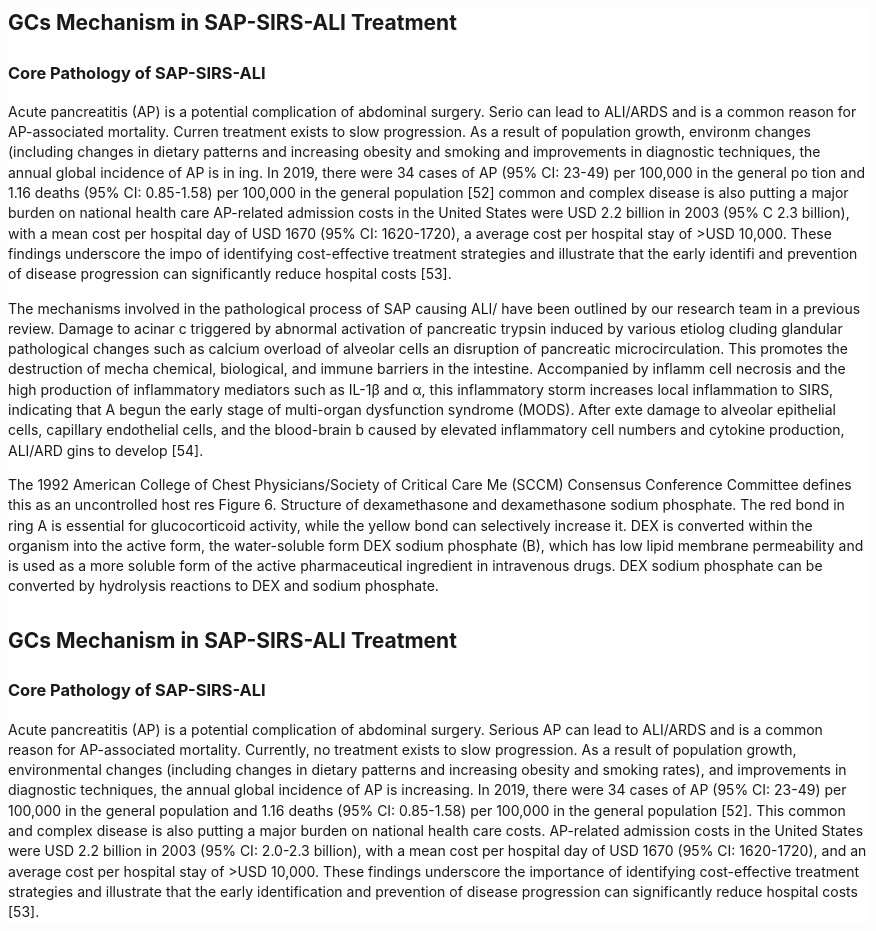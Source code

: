 
## GCs Mechanism in SAP-SIRS-ALI Treatment


### Core Pathology of SAP-SIRS-ALI

Acute pancreatitis (AP) is a potential complication of abdominal surgery. Serio can lead to ALI/ARDS and is a common reason for AP-associated mortality. Curren treatment exists to slow progression. As a result of population growth, environm changes (including changes in dietary patterns and increasing obesity and smoking and improvements in diagnostic techniques, the annual global incidence of AP is in ing. In 2019, there were 34 cases of AP (95% CI: 23-49) per 100,000 in the general po tion and 1.16 deaths (95% CI: 0.85-1.58) per 100,000 in the general population [52] common and complex disease is also putting a major burden on national health care AP-related admission costs in the United States were USD 2.2 billion in 2003 (95% C 2.3 billion), with a mean cost per hospital day of USD 1670 (95% CI: 1620-1720), a average cost per hospital stay of >USD 10,000. These findings underscore the impo of identifying cost-effective treatment strategies and illustrate that the early identifi and prevention of disease progression can significantly reduce hospital costs [53].

The mechanisms involved in the pathological process of SAP causing ALI/ have been outlined by our research team in a previous review. Damage to acinar c triggered by abnormal activation of pancreatic trypsin induced by various etiolog cluding glandular pathological changes such as calcium overload of alveolar cells an disruption of pancreatic microcirculation. This promotes the destruction of mecha chemical, biological, and immune barriers in the intestine. Accompanied by inflamm cell necrosis and the high production of inflammatory mediators such as IL-1β and α, this inflammatory storm increases local inflammation to SIRS, indicating that A begun the early stage of multi-organ dysfunction syndrome (MODS). After exte damage to alveolar epithelial cells, capillary endothelial cells, and the blood-brain b caused by elevated inflammatory cell numbers and cytokine production, ALI/ARD gins to develop [54].

The 1992 American College of Chest Physicians/Society of Critical Care Me (SCCM) Consensus Conference Committee defines this as an uncontrolled host res Figure 6. Structure of dexamethasone and dexamethasone sodium phosphate. The red bond in ring A is essential for glucocorticoid activity, while the yellow bond can selectively increase it. DEX is converted within the organism into the active form, the water-soluble form DEX sodium phosphate (B), which has low lipid membrane permeability and is used as a more soluble form of the active pharmaceutical ingredient in intravenous drugs. DEX sodium phosphate can be converted by hydrolysis reactions to DEX and sodium phosphate.


## GCs Mechanism in SAP-SIRS-ALI Treatment


### Core Pathology of SAP-SIRS-ALI

Acute pancreatitis (AP) is a potential complication of abdominal surgery. Serious AP can lead to ALI/ARDS and is a common reason for AP-associated mortality. Currently, no treatment exists to slow progression. As a result of population growth, environmental changes (including changes in dietary patterns and increasing obesity and smoking rates), and improvements in diagnostic techniques, the annual global incidence of AP is increasing. In 2019, there were 34 cases of AP (95% CI: 23-49) per 100,000 in the general population and 1.16 deaths (95% CI: 0.85-1.58) per 100,000 in the general population [52]. This common and complex disease is also putting a major burden on national health care costs. AP-related admission costs in the United States were USD 2.2 billion in 2003 (95% CI: 2.0-2.3 billion), with a mean cost per hospital day of USD 1670 (95% CI: 1620-1720), and an average cost per hospital stay of >USD 10,000. These findings underscore the importance of identifying cost-effective treatment strategies and illustrate that the early identification and prevention of disease progression can significantly reduce hospital costs [53].
